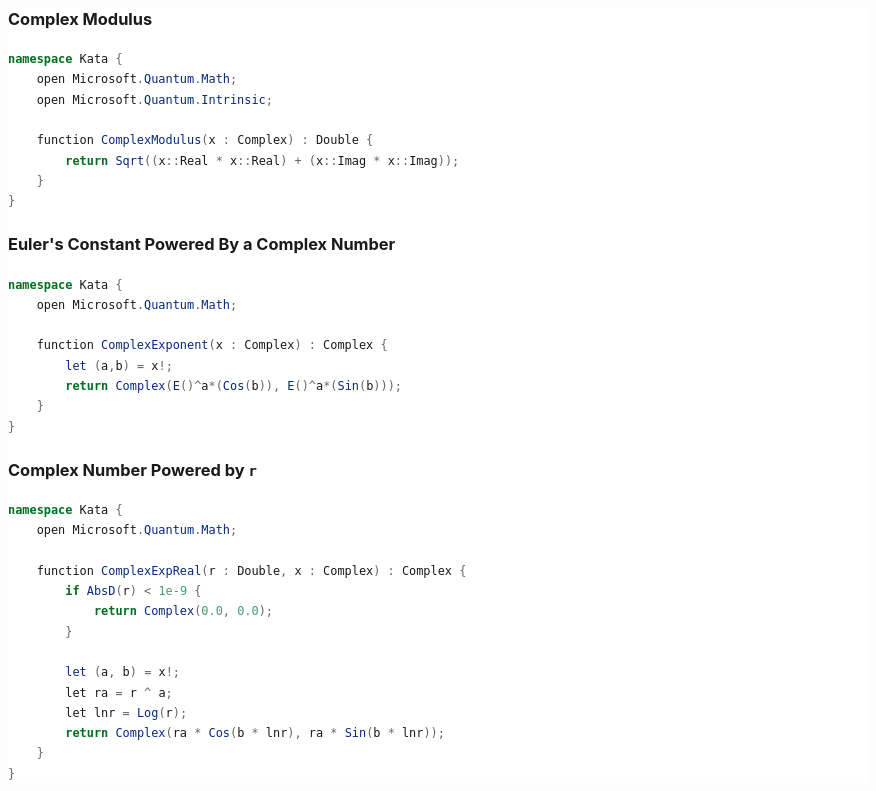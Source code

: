 ### Complex Modulus

```C#
namespace Kata {
    open Microsoft.Quantum.Math;
    open Microsoft.Quantum.Intrinsic;

    function ComplexModulus(x : Complex) : Double {
        return Sqrt((x::Real * x::Real) + (x::Imag * x::Imag));
    }
}
```

### Euler's Constant Powered By a Complex Number 

```C#
namespace Kata {
    open Microsoft.Quantum.Math;
    
    function ComplexExponent(x : Complex) : Complex {
        let (a,b) = x!;
        return Complex(E()^a*(Cos(b)), E()^a*(Sin(b)));
    }
}
```

### Complex Number Powered by `r`

```C#
namespace Kata { 
    open Microsoft.Quantum.Math;

    function ComplexExpReal(r : Double, x : Complex) : Complex {
        if AbsD(r) < 1e-9 {
            return Complex(0.0, 0.0);
        }
        
        let (a, b) = x!;        
        let ra = r ^ a;
        let lnr = Log(r);
        return Complex(ra * Cos(b * lnr), ra * Sin(b * lnr));
    }
}
```
